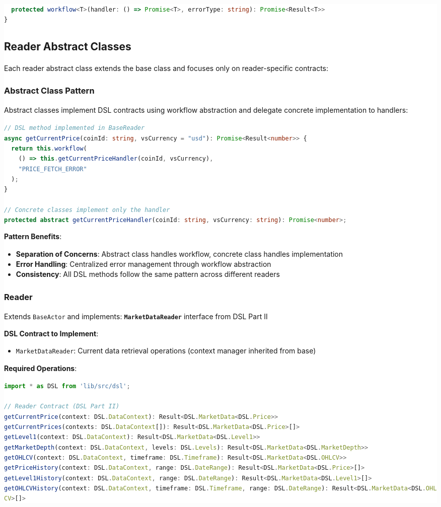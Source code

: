 ```typescript
  protected workflow<T>(handler: () => Promise<T>, errorType: string): Promise<Result<T>>
}
```

## Reader Abstract Classes

Each reader abstract class extends the base class and focuses only on reader-specific contracts:

### Abstract Class Pattern

Abstract classes implement DSL contracts using workflow abstraction and delegate concrete implementation to handlers:

```typescript
// DSL method implemented in BaseReader
async getCurrentPrice(coinId: string, vsCurrency = "usd"): Promise<Result<number>> {
  return this.workflow(
    () => this.getCurrentPriceHandler(coinId, vsCurrency),
    "PRICE_FETCH_ERROR"
  );
}

// Concrete classes implement only the handler
protected abstract getCurrentPriceHandler(coinId: string, vsCurrency: string): Promise<number>;
```

**Pattern Benefits**:
- **Separation of Concerns**: Abstract class handles workflow, concrete class handles implementation
- **Error Handling**: Centralized error management through workflow abstraction
- **Consistency**: All DSL methods follow the same pattern across different readers

### Reader

Extends `BaseActor` and implements: **`MarketDataReader`** interface from DSL Part II

**DSL Contract to Implement**:
- `MarketDataReader`: Current data retrieval operations (context manager inherited from base)

**Required Operations**:
```typescript
import * as DSL from 'lib/src/dsl';

// Reader Contract (DSL Part II)
getCurrentPrice(context: DSL.DataContext): Result<DSL.MarketData<DSL.Price>>
getCurrentPrices(contexts: DSL.DataContext[]): Result<DSL.MarketData<DSL.Price>[]>
getLevel1(context: DSL.DataContext): Result<DSL.MarketData<DSL.Level1>>
getMarketDepth(context: DSL.DataContext, levels: DSL.Levels): Result<DSL.MarketData<DSL.MarketDepth>>
getOHLCV(context: DSL.DataContext, timeframe: DSL.Timeframe): Result<DSL.MarketData<DSL.OHLCV>>
getPriceHistory(context: DSL.DataContext, range: DSL.DateRange): Result<DSL.MarketData<DSL.Price>[]>
getLevel1History(context: DSL.DataContext, range: DSL.DateRange): Result<DSL.MarketData<DSL.Level1>[]>
getOHLCVHistory(context: DSL.DataContext, timeframe: DSL.Timeframe, range: DSL.DateRange): Result<DSL.MarketData<DSL.OHLCV>[]>
```
